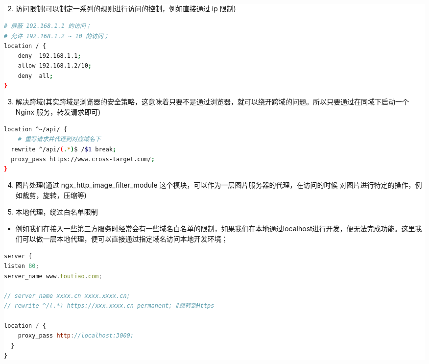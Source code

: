 2. 访问限制(可以制定一系列的规则进行访问的控制，例如直接通过 ip 限制)
```bash
# 屏蔽 192.168.1.1 的访问；
# 允许 192.168.1.2 ~ 10 的访问；
location / {
    deny  192.168.1.1;
    allow 192.168.1.2/10;
    deny  all;
}
```

3. 解决跨域(其实跨域是浏览器的安全策略，这意味着只要不是通过浏览器，就可以绕开跨域的问题。所以只要通过在同域下启动一个 Nginx 服务，转发请求即可)
```bash
location ^~/api/ {
	# 重写请求并代理到对应域名下
  rewrite ^/api/(.*)$ /$1 break;
  proxy_pass https://www.cross-target.com/;
}
```

4. 图片处理(通过 ngx_http_image_filter_module 这个模块，可以作为一层图片服务器的代理，在访问的时候 对图片进行特定的操作，例如裁剪，旋转，压缩等)

5. 本地代理，绕过白名单限制

- 例如我们在接入一些第三方服务时经常会有一些域名白名单的限制，如果我们在本地通过localhost进行开发，便无法完成功能。这里我们可以做一层本地代理，便可以直接通过指定域名访问本地开发环境；

```js
server {
listen 80;
server_name www.toutiao.com;

// server_name xxxx.cn xxxx.xxxx.cn;
// rewrite ^/(.*) https://xxx.xxxx.cn permanent; #跳转到Https

location / {
    proxy_pass http://localhost:3000;
  }
}
```

